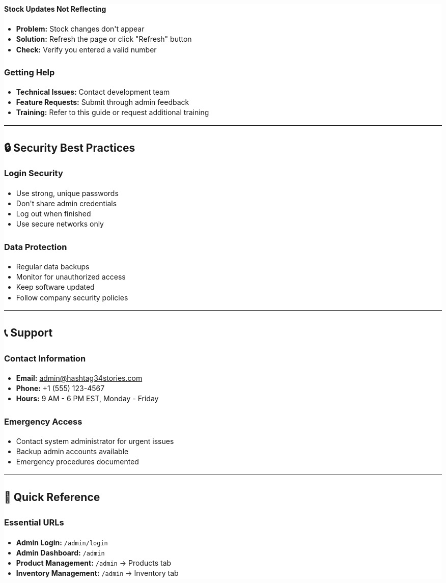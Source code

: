 #### **Stock Updates Not Reflecting**
- **Problem:** Stock changes don't appear
- **Solution:** Refresh the page or click "Refresh" button
- **Check:** Verify you entered a valid number

### **Getting Help**
- **Technical Issues:** Contact development team
- **Feature Requests:** Submit through admin feedback
- **Training:** Refer to this guide or request additional training

---

## 🔒 **Security Best Practices**

### **Login Security**
- Use strong, unique passwords
- Don't share admin credentials
- Log out when finished
- Use secure networks only

### **Data Protection**
- Regular data backups
- Monitor for unauthorized access
- Keep software updated
- Follow company security policies

---

## 📞 **Support**

### **Contact Information**
- **Email:** admin@hashtag34stories.com
- **Phone:** +1 (555) 123-4567
- **Hours:** 9 AM - 6 PM EST, Monday - Friday

### **Emergency Access**
- Contact system administrator for urgent issues
- Backup admin accounts available
- Emergency procedures documented

---

## 🎯 **Quick Reference**

### **Essential URLs**
- **Admin Login:** `/admin/login`
- **Admin Dashboard:** `/admin`
- **Product Management:** `/admin` → Products tab
- **Inventory Management:** `/admin` → Inventory tab
